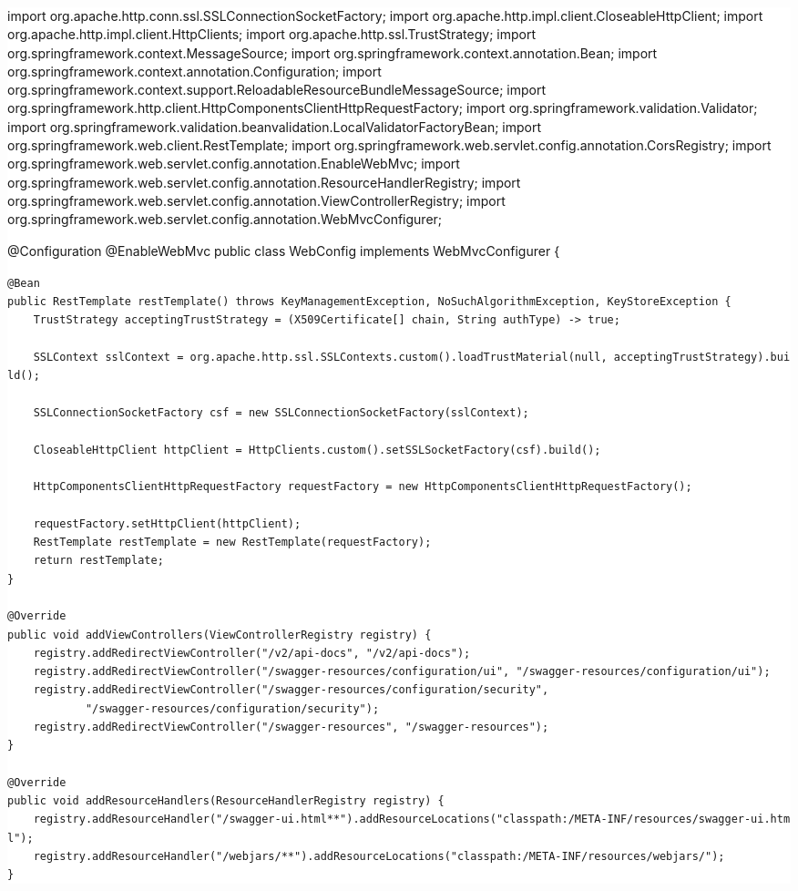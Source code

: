 import org.apache.http.conn.ssl.SSLConnectionSocketFactory;
import org.apache.http.impl.client.CloseableHttpClient;
import org.apache.http.impl.client.HttpClients;
import org.apache.http.ssl.TrustStrategy;
import org.springframework.context.MessageSource;
import org.springframework.context.annotation.Bean;
import org.springframework.context.annotation.Configuration;
import org.springframework.context.support.ReloadableResourceBundleMessageSource;
import org.springframework.http.client.HttpComponentsClientHttpRequestFactory;
import org.springframework.validation.Validator;
import org.springframework.validation.beanvalidation.LocalValidatorFactoryBean;
import org.springframework.web.client.RestTemplate;
import org.springframework.web.servlet.config.annotation.CorsRegistry;
import org.springframework.web.servlet.config.annotation.EnableWebMvc;
import org.springframework.web.servlet.config.annotation.ResourceHandlerRegistry;
import org.springframework.web.servlet.config.annotation.ViewControllerRegistry;
import org.springframework.web.servlet.config.annotation.WebMvcConfigurer;

@Configuration
@EnableWebMvc
public class WebConfig implements WebMvcConfigurer {

	@Bean
	public RestTemplate restTemplate() throws KeyManagementException, NoSuchAlgorithmException, KeyStoreException {
		TrustStrategy acceptingTrustStrategy = (X509Certificate[] chain, String authType) -> true;

		SSLContext sslContext = org.apache.http.ssl.SSLContexts.custom().loadTrustMaterial(null, acceptingTrustStrategy).build();

		SSLConnectionSocketFactory csf = new SSLConnectionSocketFactory(sslContext);

		CloseableHttpClient httpClient = HttpClients.custom().setSSLSocketFactory(csf).build();

		HttpComponentsClientHttpRequestFactory requestFactory = new HttpComponentsClientHttpRequestFactory();

		requestFactory.setHttpClient(httpClient);
		RestTemplate restTemplate = new RestTemplate(requestFactory);
		return restTemplate;
	}

	@Override
	public void addViewControllers(ViewControllerRegistry registry) {
		registry.addRedirectViewController("/v2/api-docs", "/v2/api-docs");
		registry.addRedirectViewController("/swagger-resources/configuration/ui", "/swagger-resources/configuration/ui");
		registry.addRedirectViewController("/swagger-resources/configuration/security",
				"/swagger-resources/configuration/security");
		registry.addRedirectViewController("/swagger-resources", "/swagger-resources");
	}

	@Override
	public void addResourceHandlers(ResourceHandlerRegistry registry) {
		registry.addResourceHandler("/swagger-ui.html**").addResourceLocations("classpath:/META-INF/resources/swagger-ui.html");
		registry.addResourceHandler("/webjars/**").addResourceLocations("classpath:/META-INF/resources/webjars/");
	}
